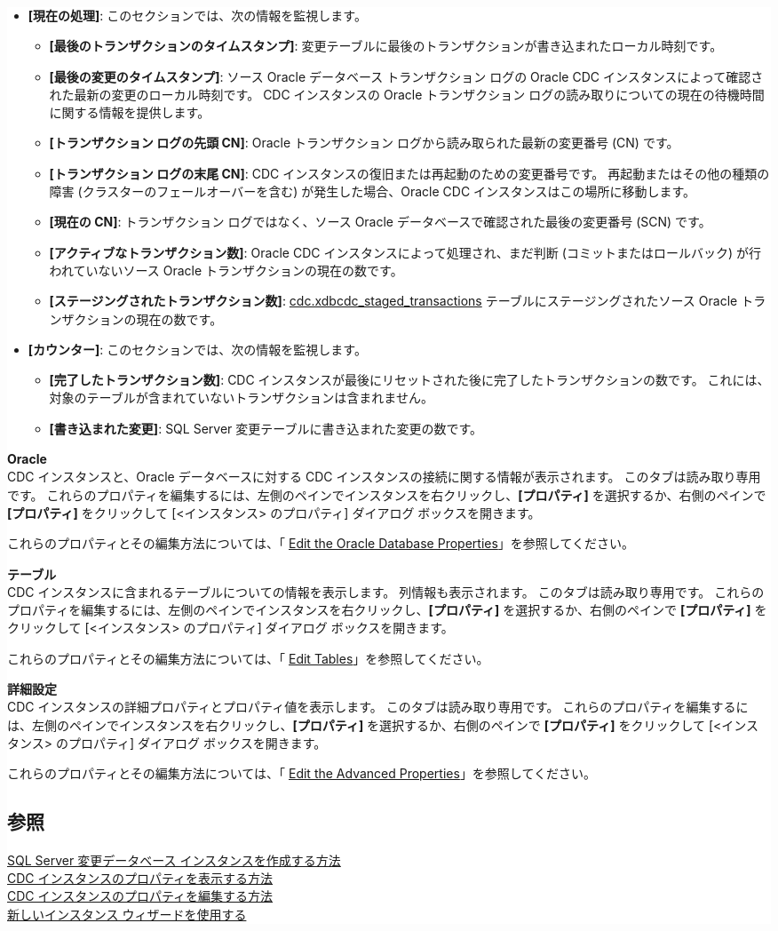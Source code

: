 -   **[現在の処理]**: このセクションでは、次の情報を監視します。  
  
    -   **[最後のトランザクションのタイムスタンプ]**: 変更テーブルに最後のトランザクションが書き込まれたローカル時刻です。  
  
    -   **[最後の変更のタイムスタンプ]**: ソース Oracle データベース トランザクション ログの Oracle CDC インスタンスによって確認された最新の変更のローカル時刻です。 CDC インスタンスの Oracle トランザクション ログの読み取りについての現在の待機時間に関する情報を提供します。  
  
    -   **[トランザクション ログの先頭 CN]**: Oracle トランザクション ログから読み取られた最新の変更番号 (CN) です。  
  
    -   **[トランザクション ログの末尾 CN]**: CDC インスタンスの復旧または再起動のための変更番号です。 再起動またはその他の種類の障害 (クラスターのフェールオーバーを含む) が発生した場合、Oracle CDC インスタンスはこの場所に移動します。  
  
    -   **[現在の CN]**: トランザクション ログではなく、ソース Oracle データベースで確認された最後の変更番号 (SCN) です。  
  
    -   **[アクティブなトランザクション数]**: Oracle CDC インスタンスによって処理され、まだ判断 (コミットまたはロールバック) が行われていないソース Oracle トランザクションの現在の数です。  
  
    -   **[ステージングされたトランザクション数]**: [cdc.xdbcdc_staged_transactions](../../integration-services/change-data-capture/the-oracle-cdc-databases.md#BKMK_cdcxdbcdc_staged_transactions) テーブルにステージングされたソース Oracle トランザクションの現在の数です。  
  
-   **[カウンター]**: このセクションでは、次の情報を監視します。  
  
    -   **[完了したトランザクション数]**: CDC インスタンスが最後にリセットされた後に完了したトランザクションの数です。 これには、対象のテーブルが含まれていないトランザクションは含まれません。  
  
    -   **[書き込まれた変更]**: SQL Server 変更テーブルに書き込まれた変更の数です。  
  
 **Oracle**  
 CDC インスタンスと、Oracle データベースに対する CDC インスタンスの接続に関する情報が表示されます。 このタブは読み取り専用です。 これらのプロパティを編集するには、左側のペインでインスタンスを右クリックし、**[プロパティ]** を選択するか、右側のペインで **[プロパティ]** をクリックして [\<インスタンス> のプロパティ] ダイアログ ボックスを開きます。  
  
 これらのプロパティとその編集方法については、「 [Edit the Oracle Database Properties](../../integration-services/change-data-capture/edit-the-oracle-database-properties.md)」を参照してください。  
  
 **テーブル**  
 CDC インスタンスに含まれるテーブルについての情報を表示します。 列情報も表示されます。 このタブは読み取り専用です。 これらのプロパティを編集するには、左側のペインでインスタンスを右クリックし、**[プロパティ]** を選択するか、右側のペインで **[プロパティ]** をクリックして [\<インスタンス> のプロパティ] ダイアログ ボックスを開きます。  
  
 これらのプロパティとその編集方法については、「 [Edit Tables](../../integration-services/change-data-capture/edit-tables.md)」を参照してください。  
  
 **詳細設定**  
 CDC インスタンスの詳細プロパティとプロパティ値を表示します。 このタブは読み取り専用です。 これらのプロパティを編集するには、左側のペインでインスタンスを右クリックし、**[プロパティ]** を選択するか、右側のペインで **[プロパティ]** をクリックして [\<インスタンス> のプロパティ] ダイアログ ボックスを開きます。  
  
 これらのプロパティとその編集方法については、「 [Edit the Advanced Properties](../../integration-services/change-data-capture/edit-the-advanced-properties.md)」を参照してください。  
  
## <a name="see-also"></a>参照  
 [SQL Server 変更データベース インスタンスを作成する方法](../../integration-services/change-data-capture/how-to-create-the-sql-server-change-database-instance.md)   
 [CDC インスタンスのプロパティを表示する方法](../../integration-services/change-data-capture/how-to-view-the-cdc-instance-properties.md)   
 [CDC インスタンスのプロパティを編集する方法](../../integration-services/change-data-capture/how-to-edit-the-cdc-instance-properties.md)   
 [新しいインスタンス ウィザードを使用する](../../integration-services/change-data-capture/use-the-new-instance-wizard.md)  
  
  
